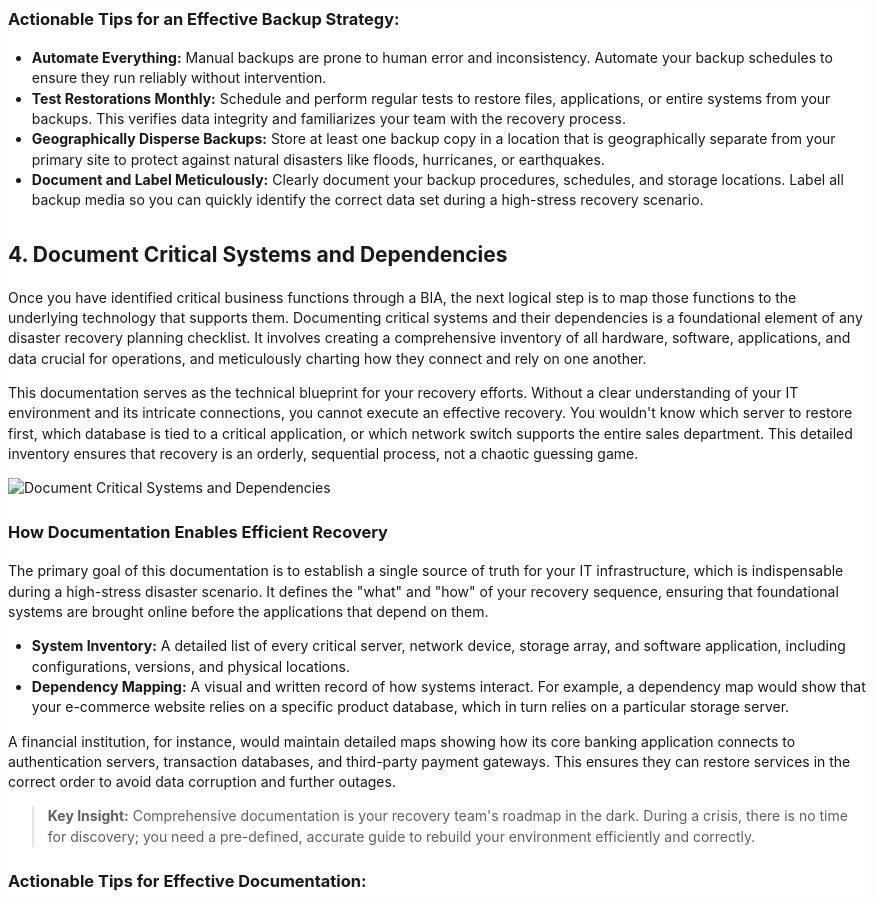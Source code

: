 ### Actionable Tips for an Effective Backup Strategy:

*   **Automate Everything:** Manual backups are prone to human error and inconsistency. Automate your backup schedules to ensure they run reliably without intervention.
*   **Test Restorations Monthly:** Schedule and perform regular tests to restore files, applications, or entire systems from your backups. This verifies data integrity and familiarizes your team with the recovery process.
*   **Geographically Disperse Backups:** Store at least one backup copy in a location that is geographically separate from your primary site to protect against natural disasters like floods, hurricanes, or earthquakes.
*   **Document and Label Meticulously:** Clearly document your backup procedures, schedules, and storage locations. Label all backup media so you can quickly identify the correct data set during a high-stress recovery scenario.

## 4. Document Critical Systems and Dependencies

Once you have identified critical business functions through a BIA, the next logical step is to map those functions to the underlying technology that supports them. Documenting critical systems and their dependencies is a foundational element of any disaster recovery planning checklist. It involves creating a comprehensive inventory of all hardware, software, applications, and data crucial for operations, and meticulously charting how they connect and rely on one another.

This documentation serves as the technical blueprint for your recovery efforts. Without a clear understanding of your IT environment and its intricate connections, you cannot execute an effective recovery. You wouldn't know which server to restore first, which database is tied to a critical application, or which network switch supports the entire sales department. This detailed inventory ensures that recovery is an orderly, sequential process, not a chaotic guessing game.

![Document Critical Systems and Dependencies](https://cdn.outrank.so/fa6f58f4-0556-42c4-aa95-73bd51bc70b8/d8355a1a-7e8c-4043-90c0-234f8dd83007.jpg)

### How Documentation Enables Efficient Recovery

The primary goal of this documentation is to establish a single source of truth for your IT infrastructure, which is indispensable during a high-stress disaster scenario. It defines the "what" and "how" of your recovery sequence, ensuring that foundational systems are brought online before the applications that depend on them.

*   **System Inventory:** A detailed list of every critical server, network device, storage array, and software application, including configurations, versions, and physical locations.
*   **Dependency Mapping:** A visual and written record of how systems interact. For example, a dependency map would show that your e-commerce website relies on a specific product database, which in turn relies on a particular storage server.

A financial institution, for instance, would maintain detailed maps showing how its core banking application connects to authentication servers, transaction databases, and third-party payment gateways. This ensures they can restore services in the correct order to avoid data corruption and further outages.

> **Key Insight:** Comprehensive documentation is your recovery team's roadmap in the dark. During a crisis, there is no time for discovery; you need a pre-defined, accurate guide to rebuild your environment efficiently and correctly.

### Actionable Tips for Effective Documentation:
